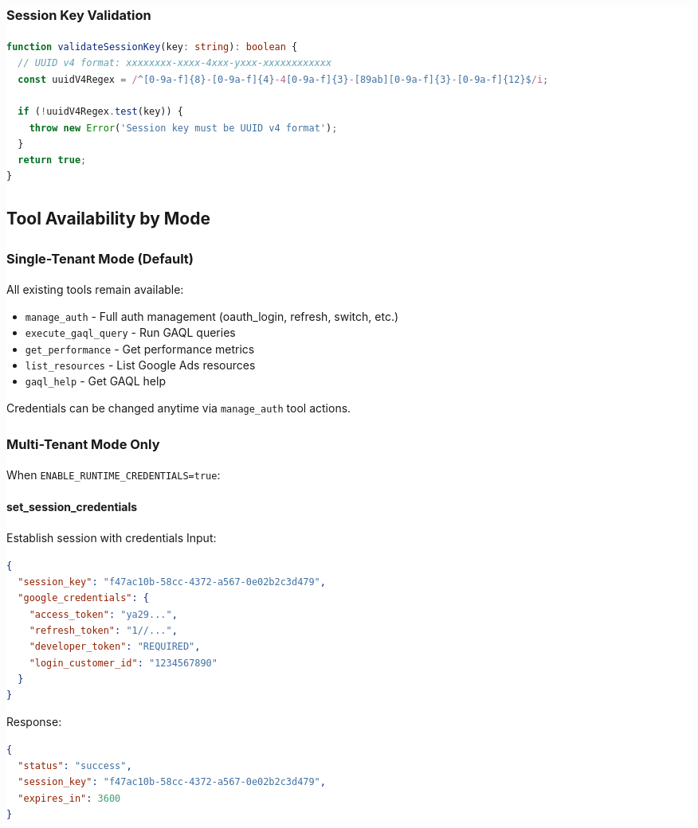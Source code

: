 
### Session Key Validation
```typescript
function validateSessionKey(key: string): boolean {
  // UUID v4 format: xxxxxxxx-xxxx-4xxx-yxxx-xxxxxxxxxxxx
  const uuidV4Regex = /^[0-9a-f]{8}-[0-9a-f]{4}-4[0-9a-f]{3}-[89ab][0-9a-f]{3}-[0-9a-f]{12}$/i;

  if (!uuidV4Regex.test(key)) {
    throw new Error('Session key must be UUID v4 format');
  }
  return true;
}
```

## Tool Availability by Mode

### Single-Tenant Mode (Default)
All existing tools remain available:
- `manage_auth` - Full auth management (oauth_login, refresh, switch, etc.)
- `execute_gaql_query` - Run GAQL queries
- `get_performance` - Get performance metrics
- `list_resources` - List Google Ads resources
- `gaql_help` - Get GAQL help

Credentials can be changed anytime via `manage_auth` tool actions.

### Multi-Tenant Mode Only
When `ENABLE_RUNTIME_CREDENTIALS=true`:

#### set_session_credentials
Establish session with credentials
Input:
```json
{
  "session_key": "f47ac10b-58cc-4372-a567-0e02b2c3d479",
  "google_credentials": {
    "access_token": "ya29...",
    "refresh_token": "1//...",
    "developer_token": "REQUIRED",
    "login_customer_id": "1234567890"
  }
}
```
Response:
```json
{
  "status": "success",
  "session_key": "f47ac10b-58cc-4372-a567-0e02b2c3d479",
  "expires_in": 3600
}
```
